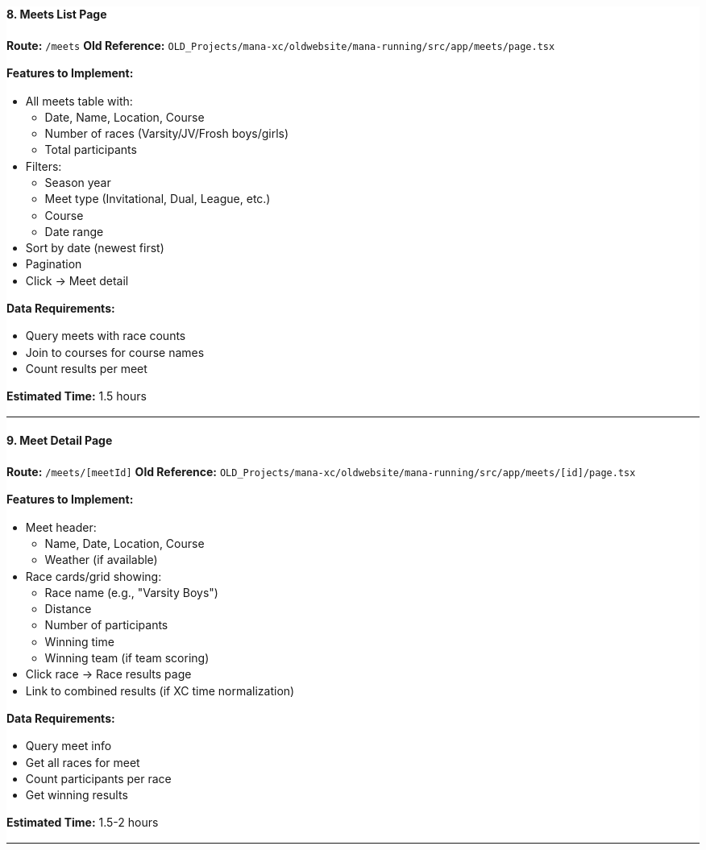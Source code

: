 #### 8. Meets List Page
**Route:** `/meets`
**Old Reference:** `OLD_Projects/mana-xc/oldwebsite/mana-running/src/app/meets/page.tsx`

**Features to Implement:**
- All meets table with:
  - Date, Name, Location, Course
  - Number of races (Varsity/JV/Frosh boys/girls)
  - Total participants
- Filters:
  - Season year
  - Meet type (Invitational, Dual, League, etc.)
  - Course
  - Date range
- Sort by date (newest first)
- Pagination
- Click → Meet detail

**Data Requirements:**
- Query meets with race counts
- Join to courses for course names
- Count results per meet

**Estimated Time:** 1.5 hours

---

#### 9. Meet Detail Page
**Route:** `/meets/[meetId]`
**Old Reference:** `OLD_Projects/mana-xc/oldwebsite/mana-running/src/app/meets/[id]/page.tsx`

**Features to Implement:**
- Meet header:
  - Name, Date, Location, Course
  - Weather (if available)
- Race cards/grid showing:
  - Race name (e.g., "Varsity Boys")
  - Distance
  - Number of participants
  - Winning time
  - Winning team (if team scoring)
- Click race → Race results page
- Link to combined results (if XC time normalization)

**Data Requirements:**
- Query meet info
- Get all races for meet
- Count participants per race
- Get winning results

**Estimated Time:** 1.5-2 hours

---
